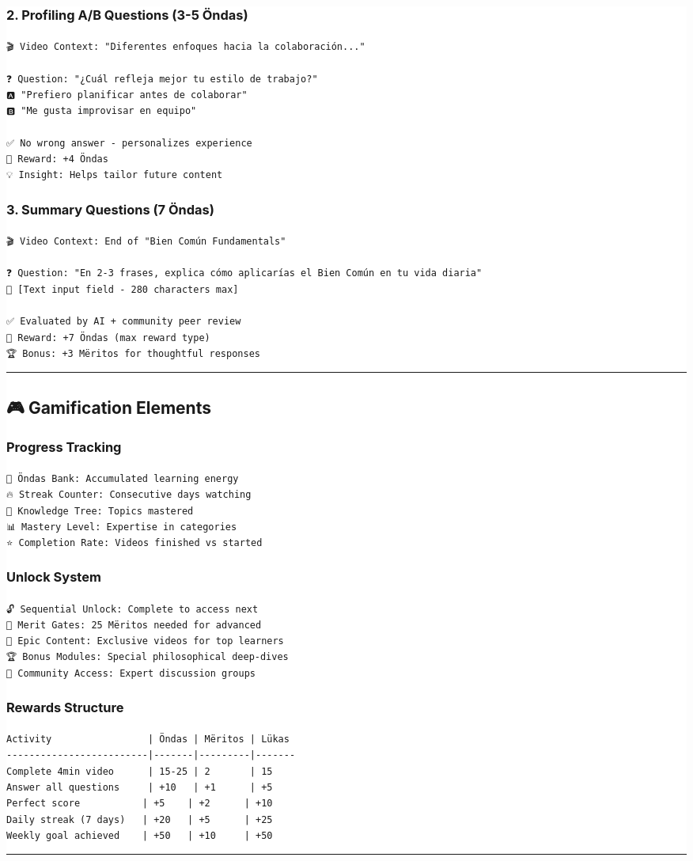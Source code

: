### **2. Profiling A/B Questions (3-5 Öndas)**
```example
🎬 Video Context: "Diferentes enfoques hacia la colaboración..."

❓ Question: "¿Cuál refleja mejor tu estilo de trabajo?"
🅰️ "Prefiero planificar antes de colaborar"
🅱️ "Me gusta improvisar en equipo"

✅ No wrong answer - personalizes experience
🎁 Reward: +4 Öndas
💡 Insight: Helps tailor future content
```

### **3. Summary Questions (7 Öndas)**
```example
🎬 Video Context: End of "Bien Común Fundamentals"

❓ Question: "En 2-3 frases, explica cómo aplicarías el Bien Común en tu vida diaria"
📝 [Text input field - 280 characters max]

✅ Evaluated by AI + community peer review
🎁 Reward: +7 Öndas (max reward type)
🏆 Bonus: +3 Mëritos for thoughtful responses
```

---

## 🎮 **Gamification Elements**

### **Progress Tracking**
```progress_indicators
🔋 Öndas Bank: Accumulated learning energy
🔥 Streak Counter: Consecutive days watching
🌳 Knowledge Tree: Topics mastered
📊 Mastery Level: Expertise in categories
⭐ Completion Rate: Videos finished vs started
```

### **Unlock System**
```unlock_mechanics
🔓 Sequential Unlock: Complete to access next
🎯 Merit Gates: 25 Mëritos needed for advanced
💎 Epic Content: Exclusive videos for top learners
🏆 Bonus Modules: Special philosophical deep-dives
👥 Community Access: Expert discussion groups
```

### **Rewards Structure**
```rewards_table
Activity                 | Öndas | Mëritos | Lükas
-------------------------|-------|---------|-------
Complete 4min video      | 15-25 | 2       | 15
Answer all questions     | +10   | +1      | +5
Perfect score           | +5    | +2      | +10
Daily streak (7 days)   | +20   | +5      | +25
Weekly goal achieved    | +50   | +10     | +50
```

---